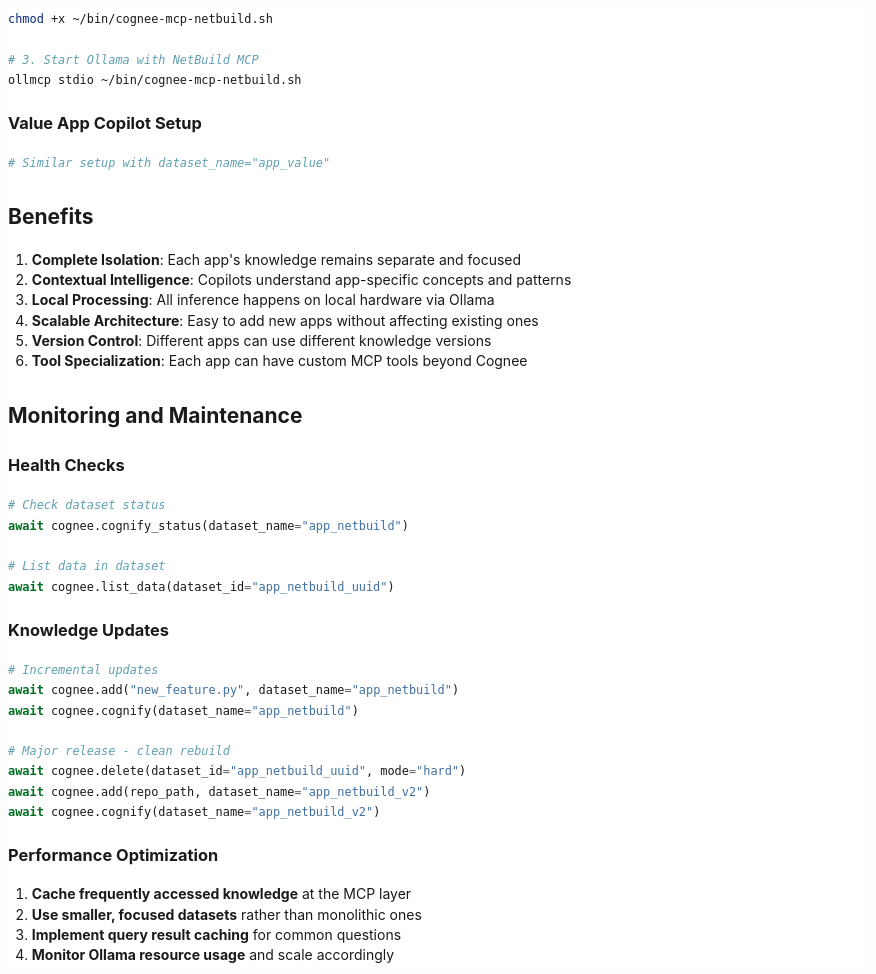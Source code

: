 ```bash
chmod +x ~/bin/cognee-mcp-netbuild.sh

# 3. Start Ollama with NetBuild MCP
ollmcp stdio ~/bin/cognee-mcp-netbuild.sh
```

### Value App Copilot Setup

```bash
# Similar setup with dataset_name="app_value"
```

## Benefits

1. **Complete Isolation**: Each app's knowledge remains separate and focused
2. **Contextual Intelligence**: Copilots understand app-specific concepts and patterns
3. **Local Processing**: All inference happens on local hardware via Ollama
4. **Scalable Architecture**: Easy to add new apps without affecting existing ones
5. **Version Control**: Different apps can use different knowledge versions
6. **Tool Specialization**: Each app can have custom MCP tools beyond Cognee

## Monitoring and Maintenance

### Health Checks

```python
# Check dataset status
await cognee.cognify_status(dataset_name="app_netbuild")

# List data in dataset
await cognee.list_data(dataset_id="app_netbuild_uuid")
```

### Knowledge Updates

```python
# Incremental updates
await cognee.add("new_feature.py", dataset_name="app_netbuild")
await cognee.cognify(dataset_name="app_netbuild")

# Major release - clean rebuild
await cognee.delete(dataset_id="app_netbuild_uuid", mode="hard")
await cognee.add(repo_path, dataset_name="app_netbuild_v2")
await cognee.cognify(dataset_name="app_netbuild_v2")
```

### Performance Optimization

1. **Cache frequently accessed knowledge** at the MCP layer
2. **Use smaller, focused datasets** rather than monolithic ones
3. **Implement query result caching** for common questions
4. **Monitor Ollama resource usage** and scale accordingly

